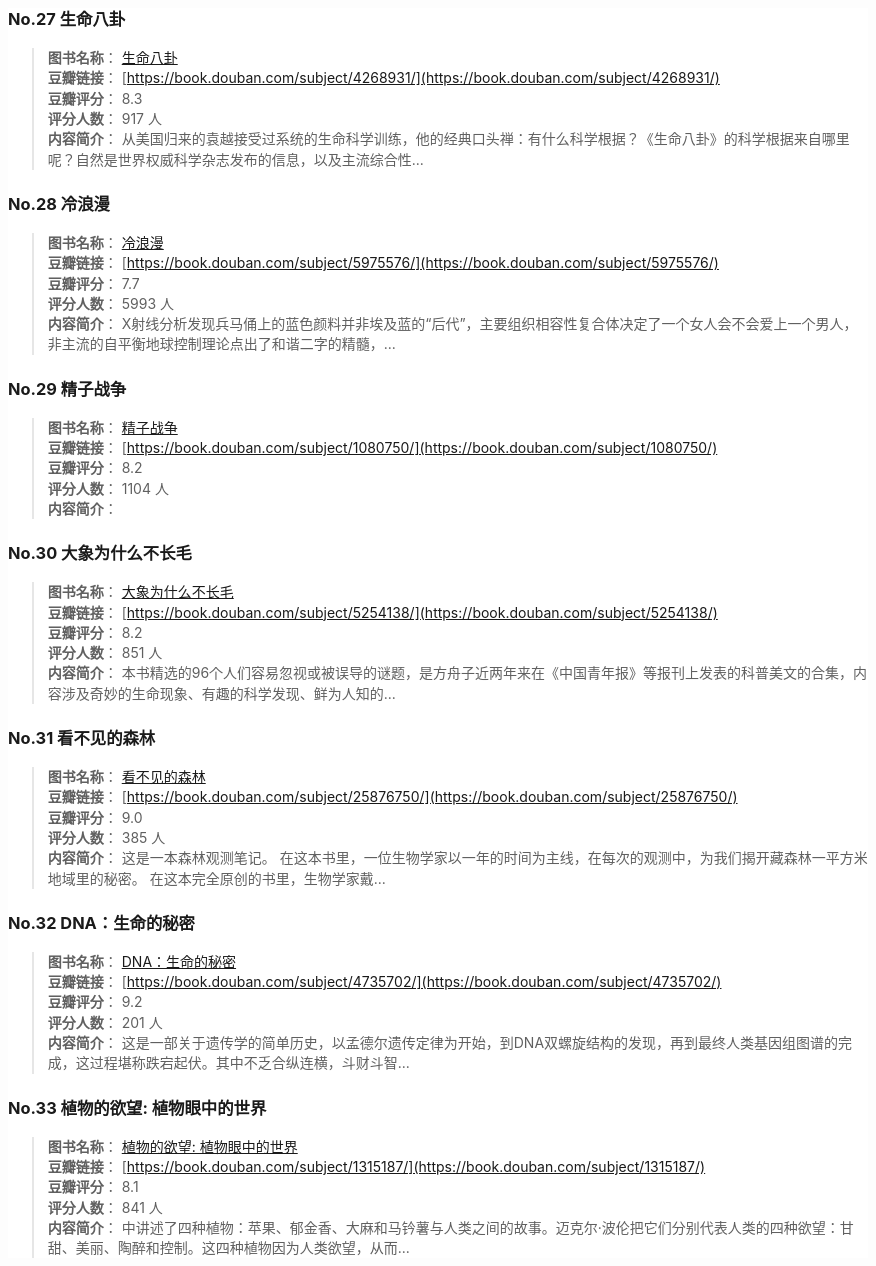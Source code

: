 ### No.27 生命八卦
 > **图书名称**： [生命八卦](https://book.douban.com/subject/4268931/)  
 > **豆瓣链接**： [https://book.douban.com/subject/4268931/](https://book.douban.com/subject/4268931/)  
 > **豆瓣评分**： 8.3  
 > **评分人数**： 917 人  
 > **内容简介**： 从美国归来的袁越接受过系统的生命科学训练，他的经典口头禅：有什么科学根据？《生命八卦》的科学根据来自哪里呢？自然是世界权威科学杂志发布的信息，以及主流综合性...  

### No.28 冷浪漫
 > **图书名称**： [冷浪漫](https://book.douban.com/subject/5975576/)  
 > **豆瓣链接**： [https://book.douban.com/subject/5975576/](https://book.douban.com/subject/5975576/)  
 > **豆瓣评分**： 7.7  
 > **评分人数**： 5993 人  
 > **内容简介**： X射线分析发现兵马俑上的蓝色颜料并非埃及蓝的“后代”，主要组织相容性复合体决定了一个女人会不会爱上一个男人，非主流的自平衡地球控制理论点出了和谐二字的精髓，...  

### No.29 精子战争
 > **图书名称**： [精子战争](https://book.douban.com/subject/1080750/)  
 > **豆瓣链接**： [https://book.douban.com/subject/1080750/](https://book.douban.com/subject/1080750/)  
 > **豆瓣评分**： 8.2  
 > **评分人数**： 1104 人  
 > **内容简介**：   

### No.30 大象为什么不长毛
 > **图书名称**： [大象为什么不长毛](https://book.douban.com/subject/5254138/)  
 > **豆瓣链接**： [https://book.douban.com/subject/5254138/](https://book.douban.com/subject/5254138/)  
 > **豆瓣评分**： 8.2  
 > **评分人数**： 851 人  
 > **内容简介**： 本书精选的96个人们容易忽视或被误导的谜题，是方舟子近两年来在《中国青年报》等报刊上发表的科普美文的合集，内容涉及奇妙的生命现象、有趣的科学发现、鲜为人知的...  

### No.31 看不见的森林
 > **图书名称**： [看不见的森林](https://book.douban.com/subject/25876750/)  
 > **豆瓣链接**： [https://book.douban.com/subject/25876750/](https://book.douban.com/subject/25876750/)  
 > **豆瓣评分**： 9.0  
 > **评分人数**： 385 人  
 > **内容简介**： 这是一本森林观测笔记。 在这本书里，一位生物学家以一年的时间为主线，在每次的观测中，为我们揭开藏森林一平方米地域里的秘密。 在这本完全原创的书里，生物学家戴...  

### No.32 DNA：生命的秘密
 > **图书名称**： [DNA：生命的秘密](https://book.douban.com/subject/4735702/)  
 > **豆瓣链接**： [https://book.douban.com/subject/4735702/](https://book.douban.com/subject/4735702/)  
 > **豆瓣评分**： 9.2  
 > **评分人数**： 201 人  
 > **内容简介**： 这是一部关于遗传学的简单历史，以孟德尔遗传定律为开始，到DNA双螺旋结构的发现，再到最终人类基因组图谱的完成，这过程堪称跌宕起伏。其中不乏合纵连横，斗财斗智...  

### No.33 植物的欲望: 植物眼中的世界
 > **图书名称**： [植物的欲望: 植物眼中的世界](https://book.douban.com/subject/1315187/)  
 > **豆瓣链接**： [https://book.douban.com/subject/1315187/](https://book.douban.com/subject/1315187/)  
 > **豆瓣评分**： 8.1  
 > **评分人数**： 841 人  
 > **内容简介**： 中讲述了四种植物：苹果、郁金香、大麻和马钤薯与人类之间的故事。迈克尔·波伦把它们分别代表人类的四种欲望：甘甜、美丽、陶醉和控制。这四种植物因为人类欲望，从而...  
